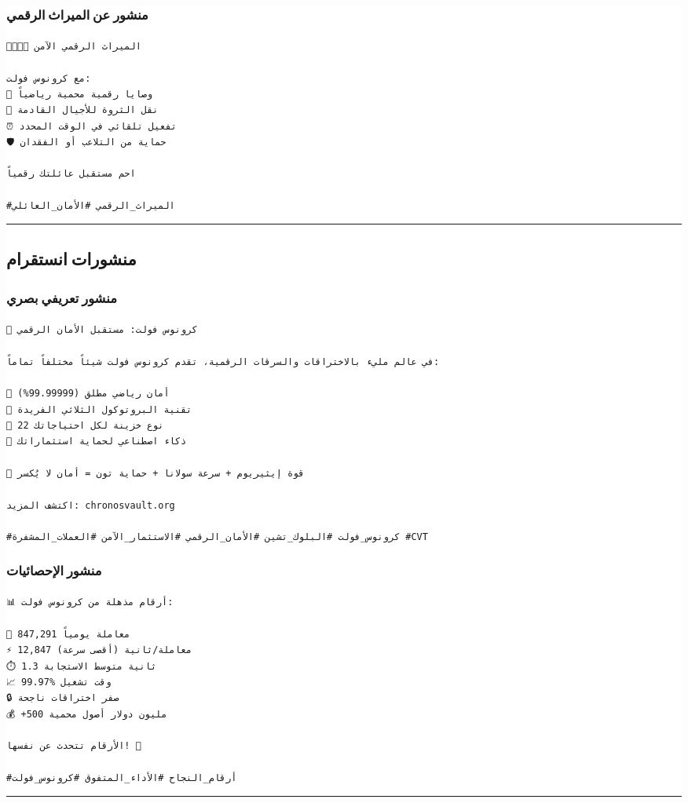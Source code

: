 ### منشور عن الميراث الرقمي
```
👨‍👩‍👧‍👦 الميراث الرقمي الآمن

مع كرونوس فولت:
📝 وصايا رقمية محمية رياضياً
🔐 نقل الثروة للأجيال القادمة
⏰ تفعيل تلقائي في الوقت المحدد
🛡️ حماية من التلاعب أو الفقدان

احم مستقبل عائلتك رقمياً

#الميراث_الرقمي #الأمان_العائلي
```

---

## منشورات انستقرام

### منشور تعريفي بصري
```
🌟 كرونوس فولت: مستقبل الأمان الرقمي

في عالم مليء بالاختراقات والسرقات الرقمية، تقدم كرونوس فولت شيئاً مختلفاً تماماً:

🔸 أمان رياضي مطلق (99.99999%)
🔸 تقنية البروتوكول الثلاثي الفريدة
🔸 22 نوع خزينة لكل احتياجاتك
🔸 ذكاء اصطناعي لحماية استثماراتك

💪 قوة إيثيريوم + سرعة سولانا + حماية تون = أمان لا يُكسر

اكتشف المزيد: chronosvault.org

#كرونوس_فولت #البلوك_تشين #الأمان_الرقمي #الاستثمار_الآمن #العملات_المشفرة #CVT
```

### منشور الإحصائيات
```
📊 أرقام مذهلة من كرونوس فولت:

🚀 847,291 معاملة يومياً
⚡ 12,847 معاملة/ثانية (أقصى سرعة)
⏱️ 1.3 ثانية متوسط الاستجابة
📈 99.97% وقت تشغيل
🔒 صفر اختراقات ناجحة
💰 +500 مليون دولار أصول محمية

الأرقام تتحدث عن نفسها! 💪

#أرقام_النجاح #الأداء_المتفوق #كرونوس_فولت
```

---